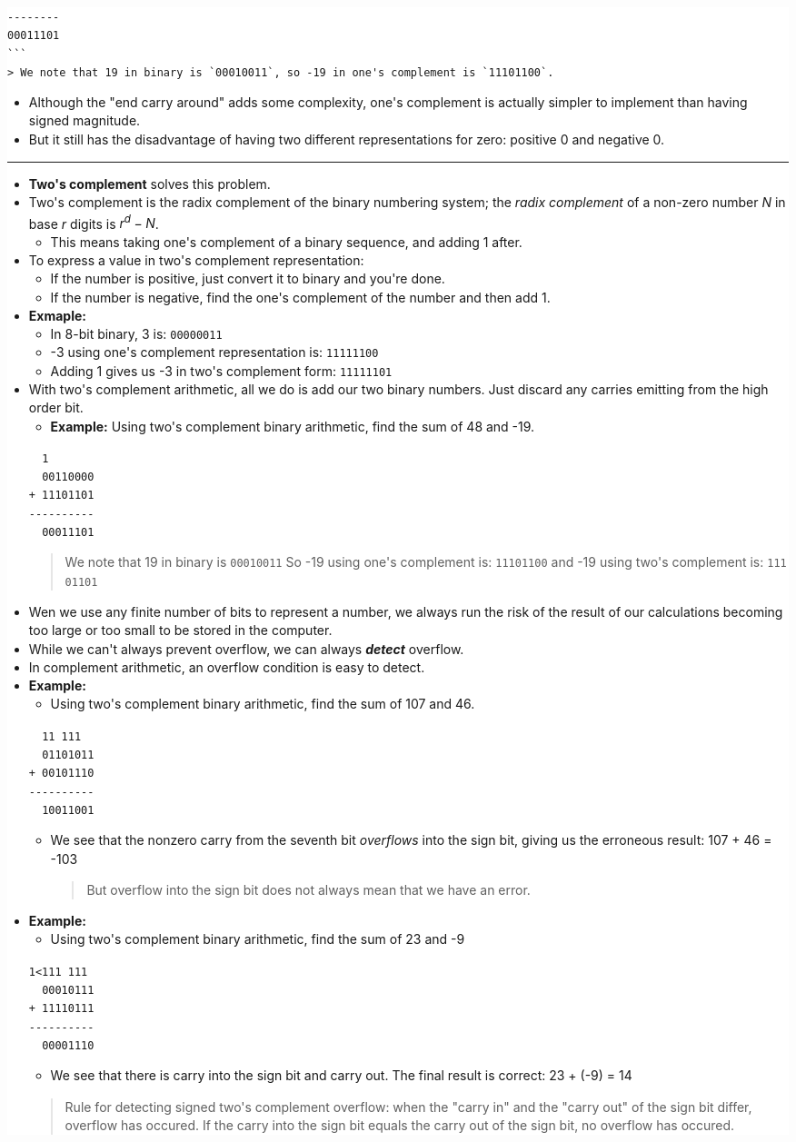     --------
    00011101
    ```
    > We note that 19 in binary is `00010011`, so -19 in one's complement is `11101100`.
- Although the "end carry around" adds some complexity, one's complement is actually simpler to implement than having signed magnitude. 
- But it still has the disadvantage of having two different representations for zero: positive 0 and negative 0.

---

- **Two's complement** solves this problem.
- Two's complement is the radix complement of the binary numbering system; the *radix complement* of a non-zero number $N$ in base $r$ digits is $r^d-N$.
  - This means taking one's complement of a binary sequence, and adding 1 after. 
- To express a value in two's complement representation:
  - If the number is positive, just convert it to binary and you're done. 
  - If the number is negative, find the one's complement of the number and then add 1. 
- **Exmaple:** 
  - In 8-bit binary, 3 is: `00000011`
  - -3 using one's complement representation is: `11111100`
  - Adding 1 gives us -3 in two's complement form: `11111101`
- With two's complement arithmetic, all we do is add our two binary numbers. Just discard any carries emitting from the high order bit. 
  - **Example:** Using two's complement binary arithmetic, find the sum of 48 and -19.
  ```
    1
    00110000
  + 11101101
  ----------
    00011101
  ```
  > We note that 19 in binary is `00010011`
  So -19 using one's complement is: `11101100`
  and -19 using two's complement is: `11101101`
- Wen we use any finite number of bits to represent a number, we always run the risk of the result of our calculations becoming too large or too small to be stored in the computer. 
- While we can't always prevent overflow, we can always ***detect*** overflow.
- In complement arithmetic, an overflow condition is easy to detect. 
- **Example:**
  - Using two's complement binary arithmetic, find the sum of 107 and 46. 
  ```
    11 111
    01101011
  + 00101110
  ----------
    10011001
  ```
  - We see that the nonzero carry from the seventh bit *overflows* into the sign bit, giving us the erroneous result: 107 + 46 = -103
    > But overflow into the sign bit does not always mean that we have an error. 
- **Example:**
  - Using two's complement binary arithmetic, find the sum of 23 and -9
  ```
  1<111 111
    00010111
  + 11110111
  ----------
    00001110
  ```
  - We see that there is carry into the sign bit and carry out. The final result is correct: 23 + (-9) = 14
  > Rule for detecting signed two's complement overflow: when the "carry in" and the "carry out" of the sign bit differ, overflow has occured. If the carry into the sign bit equals the carry out of the sign bit, no overflow has occured. 